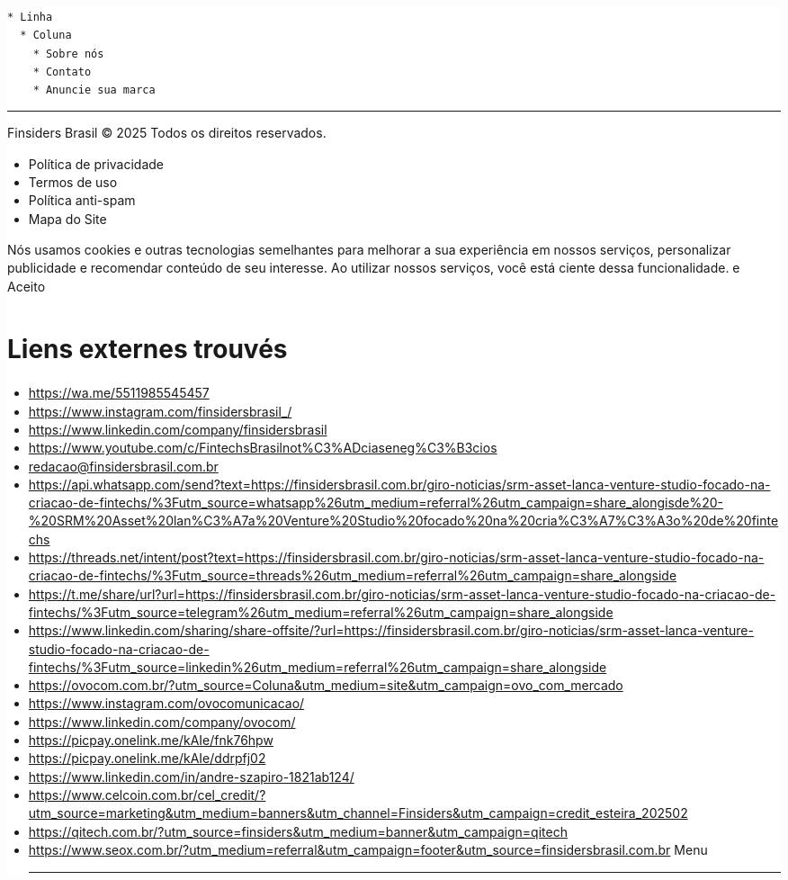     * Linha
      * Coluna
        * Sobre nós
        * Contato
        * Anuncie sua marca


* * *
Finsiders Brasil © 2025 Todos os direitos reservados. 
  * Política de privacidade
  * Termos de uso
  * Política anti-spam
  * Mapa do Site


Nós usamos cookies e outras tecnologias semelhantes para melhorar a sua experiência em nossos serviços, personalizar publicidade e recomendar conteúdo de seu interesse. Ao utilizar nossos serviços, você está ciente dessa funcionalidade.  e 
Aceito 


# Liens externes trouvés
- https://wa.me/5511985545457
- https://www.instagram.com/finsidersbrasil_/
- https://www.linkedin.com/company/finsidersbrasil
- https://www.youtube.com/c/FintechsBrasilnot%C3%ADciaseneg%C3%B3cios
- redacao@finsidersbrasil.com.br
- https://api.whatsapp.com/send?text=https://finsidersbrasil.com.br/giro-noticias/srm-asset-lanca-venture-studio-focado-na-criacao-de-fintechs/%3Futm_source=whatsapp%26utm_medium=referral%26utm_campaign=share_alongisde%20-%20SRM%20Asset%20lan%C3%A7a%20Venture%20Studio%20focado%20na%20cria%C3%A7%C3%A3o%20de%20fintechs
- https://threads.net/intent/post?text=https://finsidersbrasil.com.br/giro-noticias/srm-asset-lanca-venture-studio-focado-na-criacao-de-fintechs/%3Futm_source=threads%26utm_medium=referral%26utm_campaign=share_alongside
- https://t.me/share/url?url=https://finsidersbrasil.com.br/giro-noticias/srm-asset-lanca-venture-studio-focado-na-criacao-de-fintechs/%3Futm_source=telegram%26utm_medium=referral%26utm_campaign=share_alongside
- https://www.linkedin.com/sharing/share-offsite/?url=https://finsidersbrasil.com.br/giro-noticias/srm-asset-lanca-venture-studio-focado-na-criacao-de-fintechs/%3Futm_source=linkedin%26utm_medium=referral%26utm_campaign=share_alongside
- https://ovocom.com.br/?utm_source=Coluna&utm_medium=site&utm_campaign=ovo_com_mercado
- https://www.instagram.com/ovocomunicacao/
- https://www.linkedin.com/company/ovocom/
- https://picpay.onelink.me/kAIe/fnk76hpw
- https://picpay.onelink.me/kAIe/ddrpfj02
- https://www.linkedin.com/in/andre-szapiro-1821ab124/
- https://www.celcoin.com.br/cel_credit/?utm_source=marketing&utm_medium=banners&utm_channel=Finsiders&utm_campaign=credit_esteira_202502
- https://qitech.com.br/?utm_source=finsiders&utm_medium=banner&utm_campaign=qitech
- https://www.seox.com.br/?utm_medium=referral&utm_campaign=footer&utm_source=finsidersbrasil.com.br
Menu 
  *   *   *   *   * 

